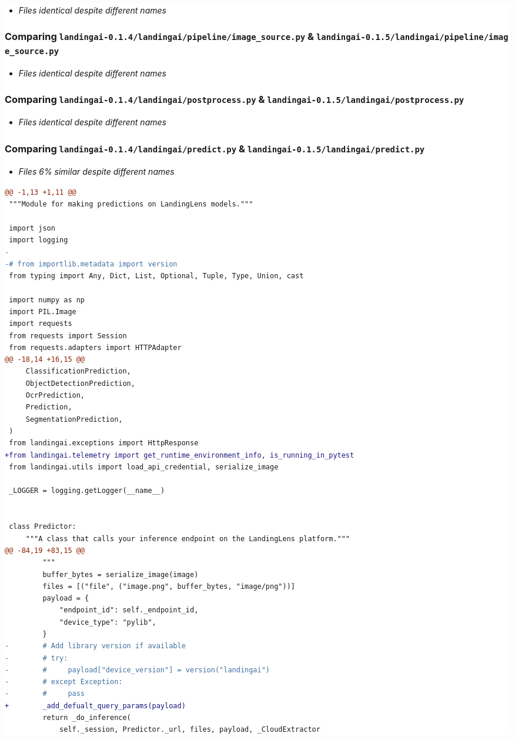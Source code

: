  * *Files identical despite different names*

### Comparing `landingai-0.1.4/landingai/pipeline/image_source.py` & `landingai-0.1.5/landingai/pipeline/image_source.py`

 * *Files identical despite different names*

### Comparing `landingai-0.1.4/landingai/postprocess.py` & `landingai-0.1.5/landingai/postprocess.py`

 * *Files identical despite different names*

### Comparing `landingai-0.1.4/landingai/predict.py` & `landingai-0.1.5/landingai/predict.py`

 * *Files 6% similar despite different names*

```diff
@@ -1,13 +1,11 @@
 """Module for making predictions on LandingLens models."""
 
 import json
 import logging
-
-# from importlib.metadata import version
 from typing import Any, Dict, List, Optional, Tuple, Type, Union, cast
 
 import numpy as np
 import PIL.Image
 import requests
 from requests import Session
 from requests.adapters import HTTPAdapter
@@ -18,14 +16,15 @@
     ClassificationPrediction,
     ObjectDetectionPrediction,
     OcrPrediction,
     Prediction,
     SegmentationPrediction,
 )
 from landingai.exceptions import HttpResponse
+from landingai.telemetry import get_runtime_environment_info, is_running_in_pytest
 from landingai.utils import load_api_credential, serialize_image
 
 _LOGGER = logging.getLogger(__name__)
 
 
 class Predictor:
     """A class that calls your inference endpoint on the LandingLens platform."""
@@ -84,19 +83,15 @@
         """
         buffer_bytes = serialize_image(image)
         files = [("file", ("image.png", buffer_bytes, "image/png"))]
         payload = {
             "endpoint_id": self._endpoint_id,
             "device_type": "pylib",
         }
-        # Add library version if available
-        # try:
-        #     payload["device_version"] = version("landingai")
-        # except Exception:
-        #     pass
+        _add_defualt_query_params(payload)
         return _do_inference(
             self._session, Predictor._url, files, payload, _CloudExtractor
```